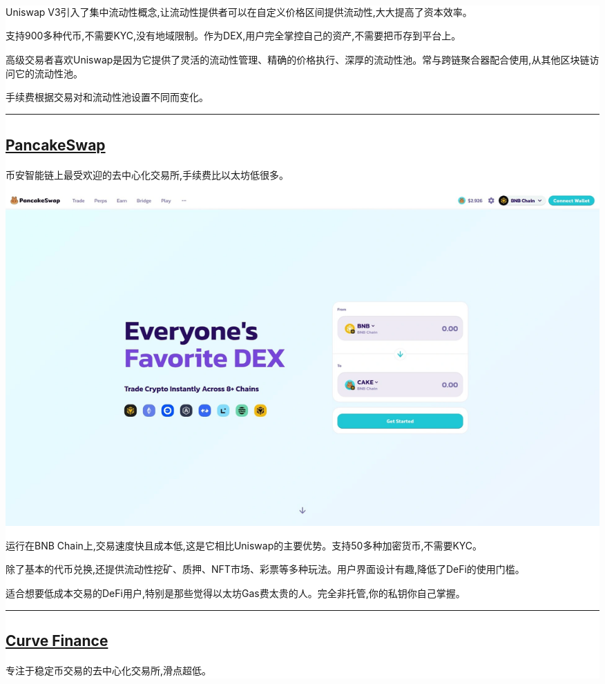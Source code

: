 Uniswap V3引入了集中流动性概念,让流动性提供者可以在自定义价格区间提供流动性,大大提高了资本效率。

支持900多种代币,不需要KYC,没有地域限制。作为DEX,用户完全掌控自己的资产,不需要把币存到平台上。

高级交易者喜欢Uniswap是因为它提供了灵活的流动性管理、精确的价格执行、深厚的流动性池。常与跨链聚合器配合使用,从其他区块链访问它的流动性池。

手续费根据交易对和流动性池设置不同而变化。

***

## **[PancakeSwap](https://pancakeswap.finance)**

币安智能链上最受欢迎的去中心化交易所,手续费比以太坊低很多。

![PancakeSwap Screenshot](image/pancakeswap.webp)


运行在BNB Chain上,交易速度快且成本低,这是它相比Uniswap的主要优势。支持50多种加密货币,不需要KYC。

除了基本的代币兑换,还提供流动性挖矿、质押、NFT市场、彩票等多种玩法。用户界面设计有趣,降低了DeFi的使用门槛。

适合想要低成本交易的DeFi用户,特别是那些觉得以太坊Gas费太贵的人。完全非托管,你的私钥你自己掌握。

***

## **[Curve Finance](https://curve.fi)**

专注于稳定币交易的去中心化交易所,滑点超低。
